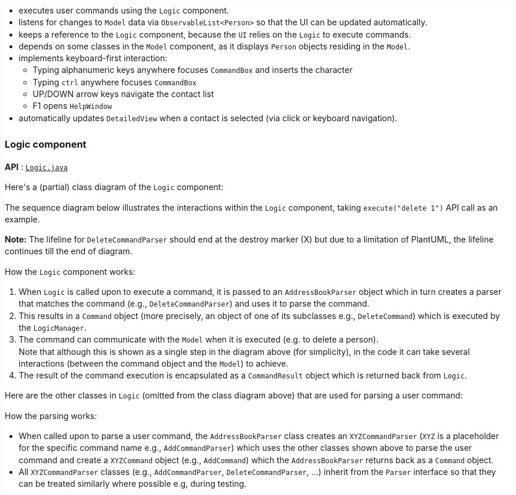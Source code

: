 * executes user commands using the `Logic` component.
* listens for changes to `Model` data via `ObservableList<Person>` so that the UI can be updated automatically.
* keeps a reference to the `Logic` component, because the `UI` relies on the `Logic` to execute commands.
* depends on some classes in the `Model` component, as it displays `Person` objects residing in the `Model`.
* implements keyboard-first interaction:
  * Typing alphanumeric keys anywhere focuses `CommandBox` and inserts the character
  * Typing `ctrl` anywhere focuses `CommandBox`
  * UP/DOWN arrow keys navigate the contact list
  * F1 opens `HelpWindow`
* automatically updates `DetailedView` when a contact is selected (via click or keyboard navigation).

### Logic component

**API** : [`Logic.java`](https://github.com/se-edu/addressbook-level3/tree/master/src/main/java/seedu/address/logic/Logic.java)

Here's a (partial) class diagram of the `Logic` component:

<puml src="diagrams/LogicClassDiagram.puml" width="550"/>

The sequence diagram below illustrates the interactions within the `Logic` component, taking `execute("delete 1")` API call as an example.

<puml src="diagrams/DeleteSequenceDiagram.puml" alt="Interactions Inside the Logic Component for the `delete 1` Command" />

<box type="info" seamless>

**Note:** The lifeline for `DeleteCommandParser` should end at the destroy marker (X) but due to a limitation of PlantUML, the lifeline continues till the end of diagram.
</box>

How the `Logic` component works:

1. When `Logic` is called upon to execute a command, it is passed to an `AddressBookParser` object which in turn creates a parser that matches the command (e.g., `DeleteCommandParser`) and uses it to parse the command.
1. This results in a `Command` object (more precisely, an object of one of its subclasses e.g., `DeleteCommand`) which is executed by the `LogicManager`.
1. The command can communicate with the `Model` when it is executed (e.g. to delete a person).<br>
   Note that although this is shown as a single step in the diagram above (for simplicity), in the code it can take several interactions (between the command object and the `Model`) to achieve.
1. The result of the command execution is encapsulated as a `CommandResult` object which is returned back from `Logic`.

Here are the other classes in `Logic` (omitted from the class diagram above) that are used for parsing a user command:

<puml src="diagrams/ParserClasses.puml" width="600"/>

How the parsing works:
* When called upon to parse a user command, the `AddressBookParser` class creates an `XYZCommandParser` (`XYZ` is a placeholder for the specific command name e.g., `AddCommandParser`) which uses the other classes shown above to parse the user command and create a `XYZCommand` object (e.g., `AddCommand`) which the `AddressBookParser` returns back as a `Command` object.
* All `XYZCommandParser` classes (e.g., `AddCommandParser`, `DeleteCommandParser`, ...) inherit from the `Parser` interface so that they can be treated similarly where possible e.g, during testing.
